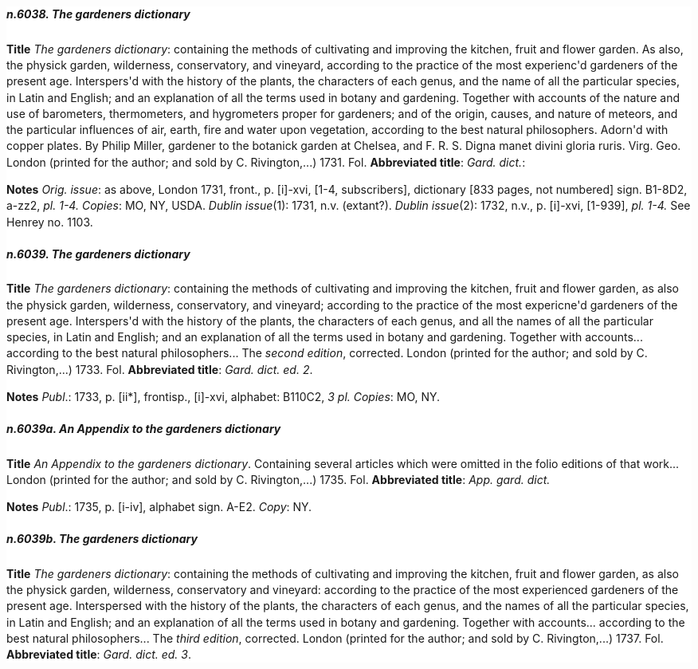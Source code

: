 ##### n.6038. The gardeners dictionary

**Title**
*The gardeners dictionary*: containing the methods of cultivating and improving the kitchen, fruit and flower garden. As also, the physick garden, wilderness, conservatory, and vineyard, according to the practice of the most experienc'd gardeners of the present age. Interspers'd with the history of the plants, the characters of each genus, and the name of all the particular species, in Latin and English; and an explanation of all the terms used in botany and gardening. Together with accounts of the nature and use of barometers, thermometers, and hygrometers proper for gardeners; and of the origin, causes, and nature of meteors, and the particular influences of air, earth, fire and water upon vegetation, according to the best natural philosophers. Adorn'd with copper plates. By Philip Miller, gardener to the botanick garden at Chelsea, and F. R. S. Digna manet divini gloria ruris. Virg. Geo. London (printed for the author; and sold by C. Rivington,...) 1731. Fol.
**Abbreviated title**: *Gard. dict.*:

**Notes**
*Orig. issue*: as above, London 1731, front., p. \[i\]-xvi, \[1-4, subscribers\], dictionary \[833 pages, not numbered\] sign. B1-8D2, a-zz2, *pl. 1-4. Copies*: MO, NY, USDA.
*Dublin issue*(1): 1731, n.v. (extant?).
*Dublin issue*(2): 1732, n.v., p. \[i\]-xvi, \[1-939\], *pl. 1-4.* See Henrey no. 1103.

##### n.6039. The gardeners dictionary

**Title**
*The gardeners dictionary*: containing the methods of cultivating and improving the kitchen, fruit and flower garden, as also the physick garden, wilderness, conservatory, and vineyard; according to the practice of the most expericne'd gardeners of the present age. Interspers'd with the history of the plants, the characters of each genus, and all the names of all the particular species, in Latin and English; and an explanation of all the terms used in botany and gardening. Together with accounts... according to the best natural philosophers... The *second edition*, corrected. London (printed for the author; and sold by C. Rivington,...) 1733. Fol.
**Abbreviated title**: *Gard. dict. ed. 2*.

**Notes**
*Publ*.: 1733, p. \[ii\*\], frontisp., \[i\]-xvi, alphabet: B110C2, *3 pl. Copies*: MO, NY.

##### n.6039a. An Appendix to the gardeners dictionary

**Title**
*An Appendix to the gardeners dictionary*. Containing several articles which were omitted in the folio editions of that work... London (printed for the author; and sold by C. Rivington,...) 1735. Fol.
**Abbreviated title**: *App. gard. dict.*

**Notes**
*Publ*.: 1735, p. \[i-iv\], alphabet sign. A-E2. *Copy*: NY.

##### n.6039b. The gardeners dictionary

**Title**
*The gardeners dictionary*: containing the methods of cultivating and improving the kitchen, fruit and flower garden, as also the physick garden, wilderness, conservatory and vineyard: according to the practice of the most experienced gardeners of the present age. Interspersed with the history of the plants, the characters of each genus, and the names of all the particular species, in Latin and English; and an explanation of all the terms used in botany and gardening. Together with accounts... according to the best natural philosophers... The *third edition*, corrected. London (printed for the author; and sold by C. Rivington,...) 1737. Fol.
**Abbreviated title**: *Gard. dict. ed. 3*.
